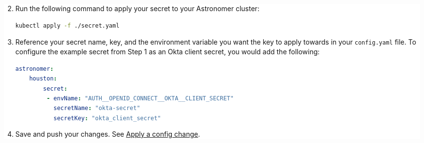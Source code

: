 
2. Run the following command to apply your secret to your Astronomer cluster:

    ```sh
    kubectl apply -f ./secret.yaml
    ```

3. Reference your secret name, key, and the environment variable you want the key to apply towards in your `config.yaml` file. To configure the example secret from Step 1 as an Okta client secret, you would add the following:

    ```yaml
    astronomer:
        houston:
            secret:
             - envName: "AUTH__OPENID_CONNECT__OKTA__CLIENT_SECRET"
               secretName: "okta-secret"
               secretKey: "okta_client_secret"
    ```

4. Save and push your changes. See [Apply a config change](apply-platform-config.md).

